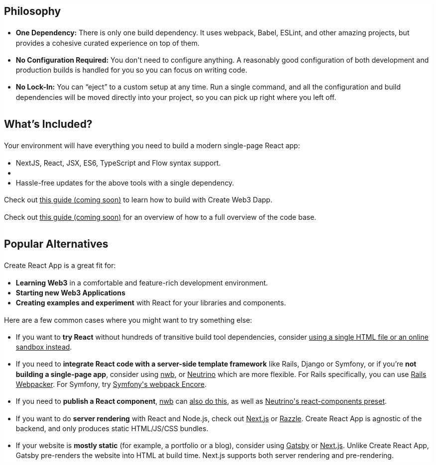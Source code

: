 ## Philosophy

-   **One Dependency:** There is only one build dependency. It uses webpack, Babel, ESLint, and other amazing projects, but provides a cohesive curated experience on top of them.

-   **No Configuration Required:** You don't need to configure anything. A reasonably good configuration of both development and production builds is handled for you so you can focus on writing code.

-   **No Lock-In:** You can “eject” to a custom setup at any time. Run a single command, and all the configuration and build dependencies will be moved directly into your project, so you can pick up right where you left off.

## What’s Included?

Your environment will have everything you need to build a modern single-page React app:

-  NextJS, React, JSX, ES6, TypeScript and Flow syntax support.
-  
-   Hassle-free updates for the above tools with a single dependency.

Check out [this guide (coming soon)]() to learn how to build with Create Web3 Dapp.

Check out [this guide (coming soon)]() for an overview of how to a full overview of the code base.


## Popular Alternatives

Create React App is a great fit for:

-   **Learning Web3** in a comfortable and feature-rich development environment.
-   **Starting new Web3 Applications**
-   **Creating examples and experiment** with React for your libraries and components.

Here are a few common cases where you might want to try something else:

-   If you want to **try React** without hundreds of transitive build tool dependencies, consider [using a single HTML file or an online sandbox instead](https://reactjs.org/docs/getting-started.html#try-react).

-   If you need to **integrate React code with a server-side template framework** like Rails, Django or Symfony, or if you’re **not building a single-page app**, consider using [nwb](https://github.com/insin/nwb), or [Neutrino](https://neutrino.js.org/) which are more flexible. For Rails specifically, you can use [Rails Webpacker](https://github.com/rails/webpacker). For Symfony, try [Symfony's webpack Encore](https://symfony.com/doc/current/frontend/encore/reactjs.html).

-   If you need to **publish a React component**, [nwb](https://github.com/insin/nwb) can [also do this](https://github.com/insin/nwb#react-components-and-libraries), as well as [Neutrino's react-components preset](https://neutrino.js.org/packages/react-components/).

-   If you want to do **server rendering** with React and Node.js, check out [Next.js](https://nextjs.org/) or [Razzle](https://github.com/jaredpalmer/razzle). Create React App is agnostic of the backend, and only produces static HTML/JS/CSS bundles.

-   If your website is **mostly static** (for example, a portfolio or a blog), consider using [Gatsby](https://www.gatsbyjs.org/) or [Next.js](https://nextjs.org/). Unlike Create React App, Gatsby pre-renders the website into HTML at build time. Next.js supports both server rendering and pre-rendering.
